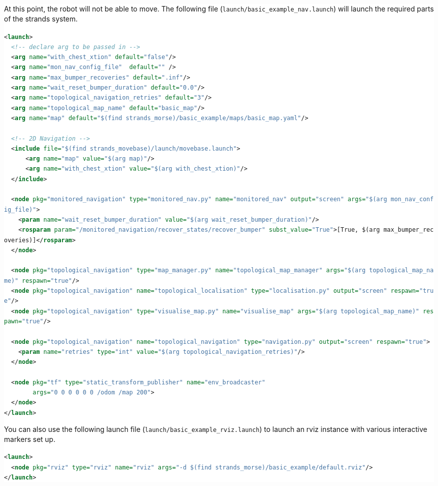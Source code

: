 At this point, the robot will not be able to move. The following file
(`launch/basic_example_nav.launch`) will launch the required parts of the
strands system.

```xml
<launch>
  <!-- declare arg to be passed in -->
  <arg name="with_chest_xtion" default="false"/>
  <arg name="mon_nav_config_file"  default="" />
  <arg name="max_bumper_recoveries" default=".inf"/>
  <arg name="wait_reset_bumper_duration" default="0.0"/>
  <arg name="topological_navigation_retries" default="3"/>
  <arg name="topological_map_name" default="basic_map"/>
  <arg name="map" default="$(find strands_morse)/basic_example/maps/basic_map.yaml"/>

  <!-- 2D Navigation -->
  <include file="$(find strands_movebase)/launch/movebase.launch">
      <arg name="map" value="$(arg map)"/>
      <arg name="with_chest_xtion" value="$(arg with_chest_xtion)"/>
  </include>

  <node pkg="monitored_navigation" type="monitored_nav.py" name="monitored_nav" output="screen" args="$(arg mon_nav_config_file)">
    <param name="wait_reset_bumper_duration" value="$(arg wait_reset_bumper_duration)"/>
    <rosparam param="/monitored_navigation/recover_states/recover_bumper" subst_value="True">[True, $(arg max_bumper_recoveries)]</rosparam>
  </node>

  <node pkg="topological_navigation" type="map_manager.py" name="topological_map_manager" args="$(arg topological_map_name)" respawn="true"/>
  <node pkg="topological_navigation" name="topological_localisation" type="localisation.py" output="screen" respawn="true"/>
  <node pkg="topological_navigation" type="visualise_map.py" name="visualise_map" args="$(arg topological_map_name)" respawn="true"/>

  <node pkg="topological_navigation" name="topological_navigation" type="navigation.py" output="screen" respawn="true">
    <param name="retries" type="int" value="$(arg topological_navigation_retries)"/>
  </node>

  <node pkg="tf" type="static_transform_publisher" name="env_broadcaster" 
        args="0 0 0 0 0 0 /odom /map 200">
  </node>
</launch>
```

You can also use the following launch file (`launch/basic_example_rviz.launch`)
to launch an rviz instance with various interactive markers set up.

```xml
<launch>
  <node pkg="rviz" type="rviz" name="rviz" args="-d $(find strands_morse)/basic_example/default.rviz"/>
</launch>
```

